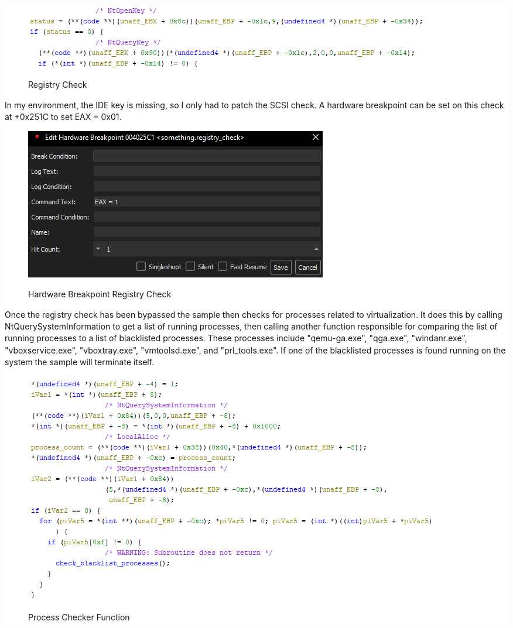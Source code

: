 <figure><img src="../../../.gitbook/assets/reg_key_check_bypass.png" alt=""><figcaption><p>Registry Check</p></figcaption></figure>

In my environment, the IDE key is missing, so I only had to patch the SCSI check. A hardware breakpoint can be set on this check at +0x251C to set EAX = 0x01.

<figure><img src="../../../.gitbook/assets/hwbp_reg_check_bypass.png" alt=""><figcaption><p>Hardware Breakpoint Registry Check</p></figcaption></figure>

Once the registry check has been bypassed the sample then checks for processes related to virtualization. It does this by calling NtQuerySystemInformation to get a list of running processes, then calling another function responsible for comparing the list of running processes to a list of blacklisted processes. These processes include "qemu-ga.exe", "qga.exe", "windanr.exe", "vboxservice.exe", "vboxtray.exe", "vmtoolsd.exe", and "prl\_tools.exe". If one of the blacklisted processes is found running on the system the sample will terminate itself.

<figure><img src="../../../.gitbook/assets/process_checker.png" alt=""><figcaption><p>Process Checker Function</p></figcaption></figure>
